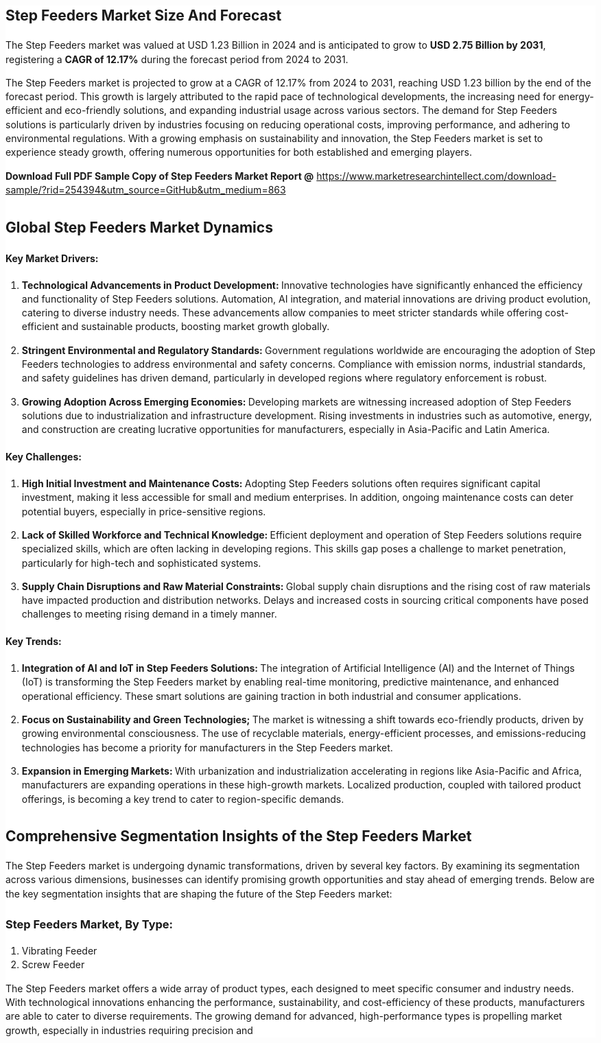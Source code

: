 <h2>Step Feeders Market Size And Forecast</h2><p>The Step Feeders market was valued at USD 1.23 Billion in 2024 and is anticipated to grow to <strong>USD 2.75 Billion by 2031</strong>, registering a <strong>CAGR of 12.17%</strong> during the forecast period from 2024 to 2031.</p><p>The Step Feeders market is projected to grow at a CAGR of 12.17% from 2024 to 2031, reaching USD 1.23 billion by the end of the forecast period. This growth is largely attributed to the rapid pace of technological developments, the increasing need for energy-efficient and eco-friendly solutions, and expanding industrial usage across various sectors. The demand for Step Feeders solutions is particularly driven by industries focusing on reducing operational costs, improving performance, and adhering to environmental regulations. With a growing emphasis on sustainability and innovation, the Step Feeders market is set to experience steady growth, offering numerous opportunities for both established and emerging players.</p><p><strong>Download Full PDF Sample Copy of Step Feeders Market Report @</strong>&nbsp;<a href="https://www.marketresearchintellect.com/download-sample/?rid=254394&amp;utm_source=GitHub&amp;utm_medium=863">https://www.marketresearchintellect.com/download-sample/?rid=254394&amp;utm_source=GitHub&amp;utm_medium=863</a></p><h2>Global Step Feeders Market Dynamics</h2><h4><strong>Key Market Drivers:</strong></h4><ol><li><p><strong>Technological Advancements in Product Development:&nbsp;</strong>Innovative technologies have significantly enhanced the efficiency and functionality of Step Feeders solutions. Automation, AI integration, and material innovations are driving product evolution, catering to diverse industry needs. These advancements allow companies to meet stricter standards while offering cost-efficient and sustainable products, boosting market growth globally.</p></li><li><p><strong>Stringent Environmental and Regulatory Standards:&nbsp;</strong>Government regulations worldwide are encouraging the adoption of Step Feeders technologies to address environmental and safety concerns. Compliance with emission norms, industrial standards, and safety guidelines has driven demand, particularly in developed regions where regulatory enforcement is robust.</p></li><li><p><strong>Growing Adoption Across Emerging Economies:&nbsp;</strong>Developing markets are witnessing increased adoption of Step Feeders solutions due to industrialization and infrastructure development. Rising investments in industries such as automotive, energy, and construction are creating lucrative opportunities for manufacturers, especially in Asia-Pacific and Latin America.</p></li></ol><h4><strong>Key Challenges:</strong></h4><ol><li><p><strong>High Initial Investment and Maintenance Costs:&nbsp;</strong>Adopting Step Feeders solutions often requires significant capital investment, making it less accessible for small and medium enterprises. In addition, ongoing maintenance costs can deter potential buyers, especially in price-sensitive regions.</p></li><li><p><strong>Lack of Skilled Workforce and Technical Knowledge:&nbsp;</strong>Efficient deployment and operation of Step Feeders solutions require specialized skills, which are often lacking in developing regions. This skills gap poses a challenge to market penetration, particularly for high-tech and sophisticated systems.</p></li><li><p><strong>Supply Chain Disruptions and Raw Material Constraints:&nbsp;</strong>Global supply chain disruptions and the rising cost of raw materials have impacted production and distribution networks. Delays and increased costs in sourcing critical components have posed challenges to meeting rising demand in a timely manner.</p></li></ol><h4><strong>Key Trends:</strong></h4><ol><li><p><strong>Integration of AI and IoT in Step Feeders Solutions:&nbsp;</strong>The integration of Artificial Intelligence (AI) and the Internet of Things (IoT) is transforming the Step Feeders market by enabling real-time monitoring, predictive maintenance, and enhanced operational efficiency. These smart solutions are gaining traction in both industrial and consumer applications.</p></li><li><p><strong>Focus on Sustainability and Green Technologies;&nbsp;</strong>The market is witnessing a shift towards eco-friendly products, driven by growing environmental consciousness. The use of recyclable materials, energy-efficient processes, and emissions-reducing technologies has become a priority for manufacturers in the Step Feeders market.</p></li><li><p><strong>Expansion in Emerging Markets:&nbsp;</strong>With urbanization and industrialization accelerating in regions like Asia-Pacific and Africa, manufacturers are expanding operations in these high-growth markets. Localized production, coupled with tailored product offerings, is becoming a key trend to cater to region-specific demands.</p></li></ol><div class="article-main__content" data-test-id="publishing-text-block"><h2>Comprehensive Segmentation Insights of the Step Feeders Market</h2><p>The Step Feeders market is undergoing dynamic transformations, driven by several key factors. By examining its segmentation across various dimensions, businesses can identify promising growth opportunities and stay ahead of emerging trends. Below are the key segmentation insights that are shaping the future of the Step Feeders market:</p><h3><strong>Step Feeders Market, By Type:<br /></strong></h3><ol><li>Vibrating Feeder<li> Screw Feeder</li></ol><p>The Step Feeders market offers a wide array of product types, each designed to meet specific consumer and industry needs. With technological innovations enhancing the performance, sustainability, and cost-efficiency of these products, manufacturers are able to cater to diverse requirements. The growing demand for advanced, high-performance types is propelling market growth, especially in industries requiring precision and